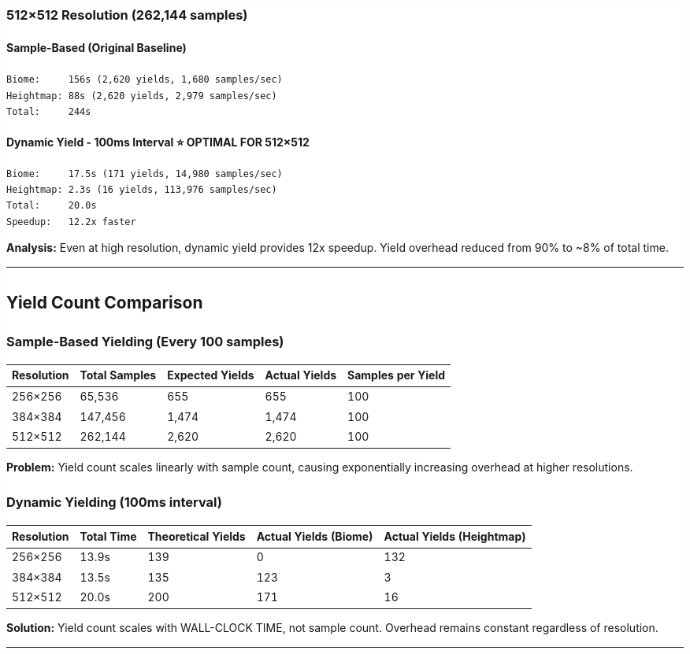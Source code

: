 
### 512×512 Resolution (262,144 samples)

#### Sample-Based (Original Baseline)
```
Biome:     156s (2,620 yields, 1,680 samples/sec)
Heightmap: 88s (2,620 yields, 2,979 samples/sec)
Total:     244s
```

#### Dynamic Yield - 100ms Interval ⭐ **OPTIMAL FOR 512×512**
```
Biome:     17.5s (171 yields, 14,980 samples/sec)
Heightmap: 2.3s (16 yields, 113,976 samples/sec)
Total:     20.0s
Speedup:   12.2x faster
```
**Analysis:** Even at high resolution, dynamic yield provides 12x speedup. Yield overhead reduced from 90% to ~8% of total time.

---

## Yield Count Comparison

### Sample-Based Yielding (Every 100 samples)

| Resolution | Total Samples | Expected Yields | Actual Yields | Samples per Yield |
|------------|--------------|-----------------|---------------|-------------------|
| 256×256    | 65,536       | 655             | 655           | 100               |
| 384×384    | 147,456      | 1,474           | 1,474         | 100               |
| 512×512    | 262,144      | 2,620           | 2,620         | 100               |

**Problem:** Yield count scales linearly with sample count, causing exponentially increasing overhead at higher resolutions.

### Dynamic Yielding (100ms interval)

| Resolution | Total Time | Theoretical Yields | Actual Yields (Biome) | Actual Yields (Heightmap) |
|------------|-----------|-------------------|----------------------|---------------------------|
| 256×256    | 13.9s     | 139               | 0                    | 132                       |
| 384×384    | 13.5s     | 135               | 123                  | 3                         |
| 512×512    | 20.0s     | 200               | 171                  | 16                        |

**Solution:** Yield count scales with WALL-CLOCK TIME, not sample count. Overhead remains constant regardless of resolution.

---

